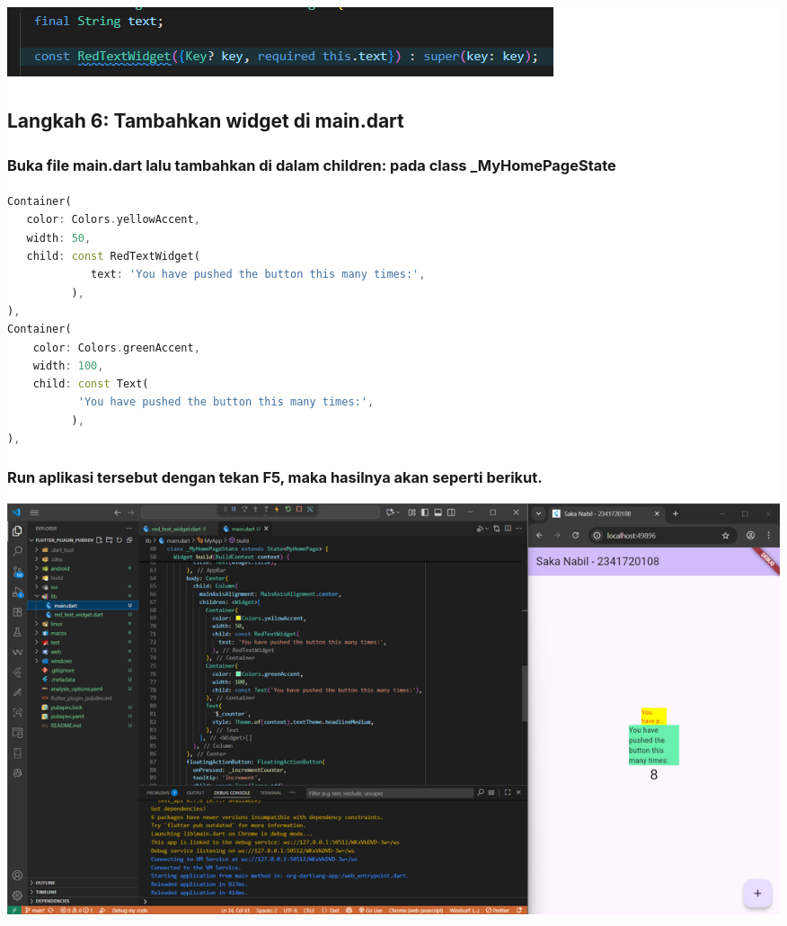 ![Screenshot Praktikum](img/langkah5.png)

## Langkah 6: Tambahkan widget di main.dart

### Buka file main.dart lalu tambahkan di dalam children: pada class \_MyHomePageState

```dart
Container(
   color: Colors.yellowAccent,
   width: 50,
   child: const RedTextWidget(
             text: 'You have pushed the button this many times:',
          ),
),
Container(
    color: Colors.greenAccent,
    width: 100,
    child: const Text(
           'You have pushed the button this many times:',
          ),
),
```

### Run aplikasi tersebut dengan tekan F5, maka hasilnya akan seperti berikut.

![Screenshot Praktikum](img/langkah6.png)
